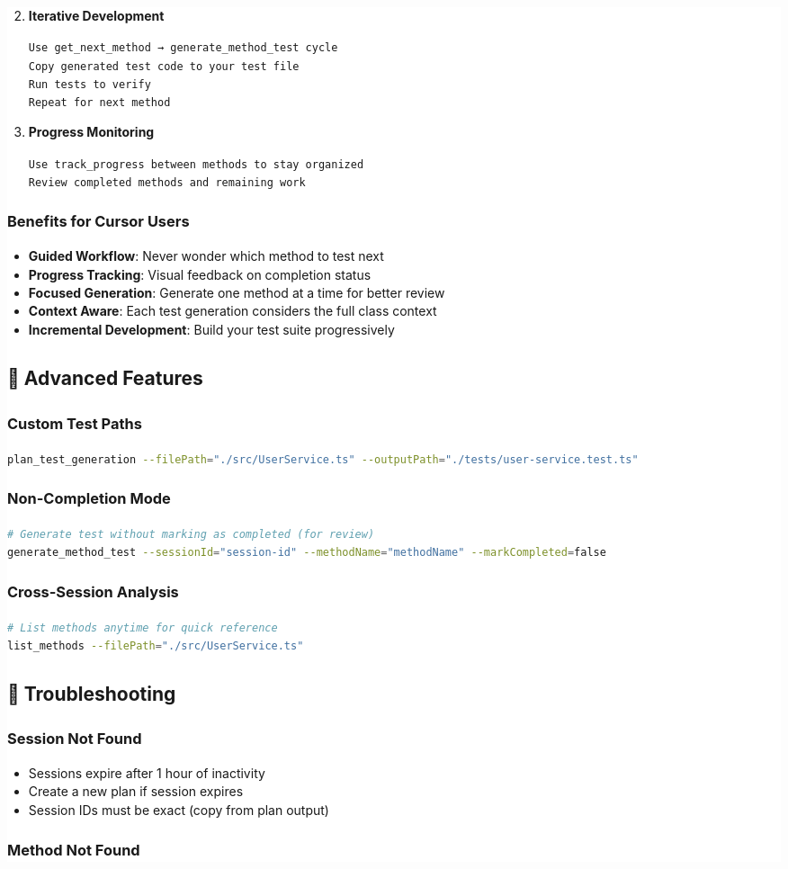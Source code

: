 2. **Iterative Development**

   ```
   Use get_next_method → generate_method_test cycle
   Copy generated test code to your test file
   Run tests to verify
   Repeat for next method
   ```

3. **Progress Monitoring**
   ```
   Use track_progress between methods to stay organized
   Review completed methods and remaining work
   ```

### Benefits for Cursor Users

- **Guided Workflow**: Never wonder which method to test next
- **Progress Tracking**: Visual feedback on completion status
- **Focused Generation**: Generate one method at a time for better review
- **Context Aware**: Each test generation considers the full class context
- **Incremental Development**: Build your test suite progressively

## 🎉 Advanced Features

### Custom Test Paths

```bash
plan_test_generation --filePath="./src/UserService.ts" --outputPath="./tests/user-service.test.ts"
```

### Non-Completion Mode

```bash
# Generate test without marking as completed (for review)
generate_method_test --sessionId="session-id" --methodName="methodName" --markCompleted=false
```

### Cross-Session Analysis

```bash
# List methods anytime for quick reference
list_methods --filePath="./src/UserService.ts"
```

## 🔧 Troubleshooting

### Session Not Found

- Sessions expire after 1 hour of inactivity
- Create a new plan if session expires
- Session IDs must be exact (copy from plan output)

### Method Not Found
